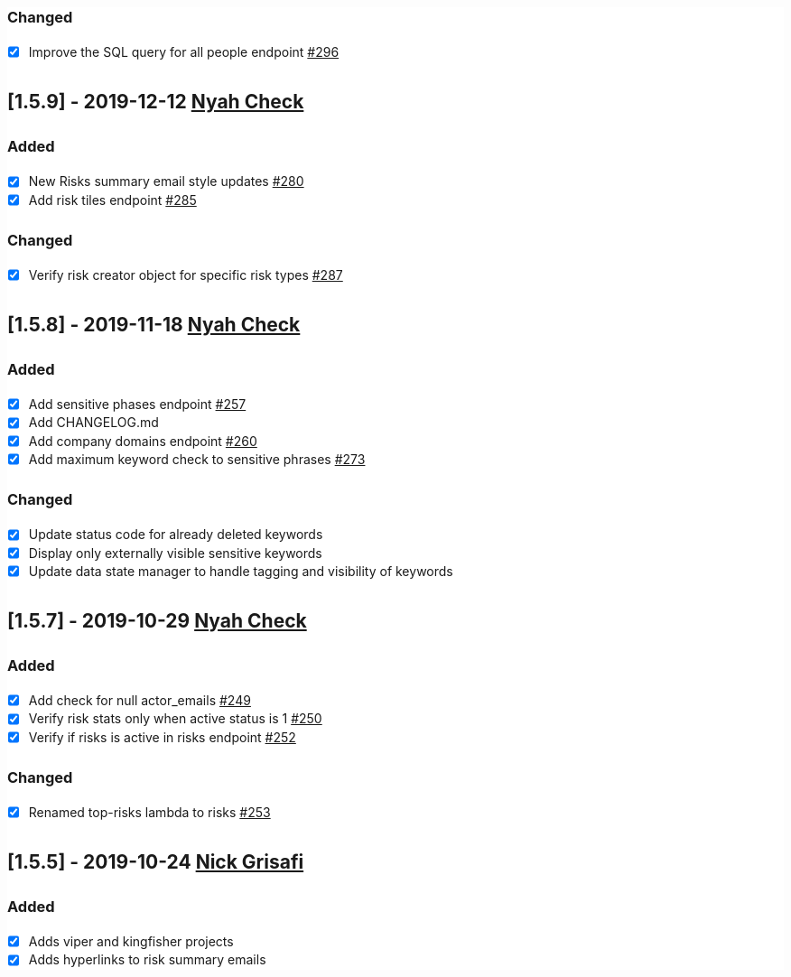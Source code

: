 ### Changed
- [x] Improve the SQL query for all people endpoint [#296](https://github.com/altitudenetworks/external_api/pull/296)

## [1.5.9] - 2019-12-12 [Nyah Check](nyah@altitudenetworks.com)
### Added
- [x] New Risks summary email style updates [#280](https://github.com/altitudenetworks/external_api/pull/280)
- [x] Add risk tiles endpoint [#285](https://github.com/altitudenetworks/external_api/pull/285)

### Changed
- [x] Verify risk creator object for specific risk types [#287](https://github.com/altitudenetworks/external_api/pull/287)

## [1.5.8] - 2019-11-18 [Nyah Check](nyah@altitudenetworks.com)
### Added
- [x] Add sensitive phases endpoint [#257](https://github.com/altitudenetworks/external_api/pull/257)
- [x] Add CHANGELOG.md
- [x] Add company domains endpoint [#260](https://github.com/altitudenetworks/external_api/pull/260)
- [x] Add maximum keyword check to sensitive phrases [#273](https://github.com/altitudenetworks/external_api/pull/274)

### Changed
- [x] Update status code for already deleted keywords
- [x] Display only externally visible sensitive keywords
- [x] Update data state manager to handle tagging and visibility of keywords

## [1.5.7] - 2019-10-29 [Nyah Check](nyah@altitudenetworks.com)
### Added
- [x] Add check for null actor_emails [#249](https://github.com/altitudenetworks/external_api/pull/249)
- [x] Verify risk stats only when active status is 1 [#250](https://github.com/altitudenetworks/external_api/pull/250)
- [x] Verify if risks is active in risks endpoint [#252](https://github.com/altitudenetworks/external_api/pull/252)

### Changed
- [x] Renamed top-risks lambda to risks [#253](https://github.com/altitudenetworks/external_api/pull/253)

## [1.5.5] - 2019-10-24 [Nick Grisafi](nick@altitudenetworks.com)
### Added
- [x] Adds viper and kingfisher projects
- [x] Adds hyperlinks to risk summary emails
